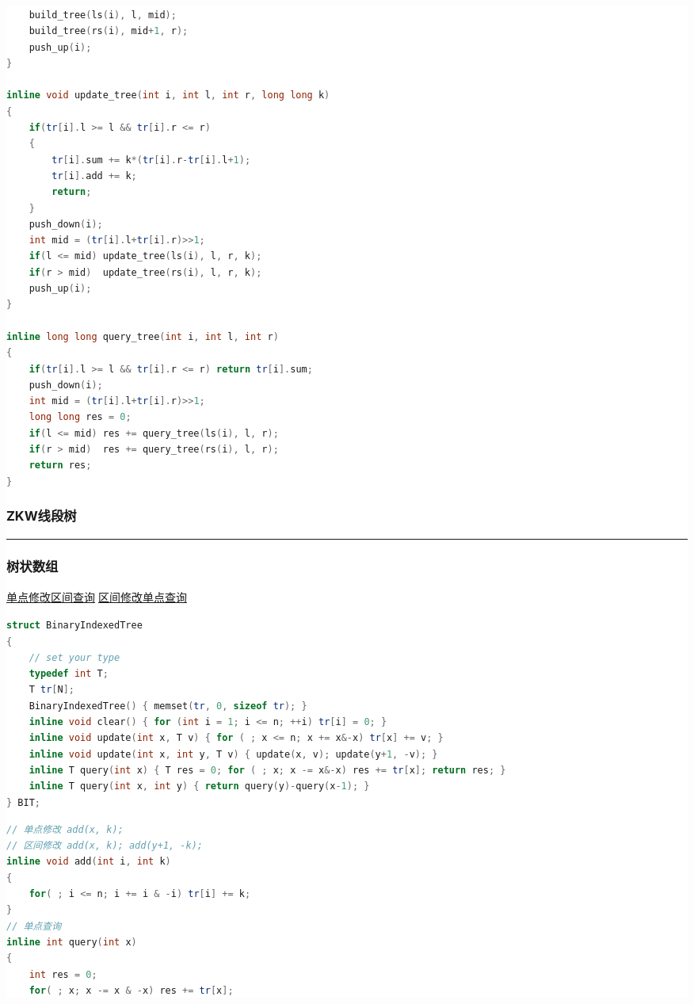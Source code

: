 ```cpp
    build_tree(ls(i), l, mid);
    build_tree(rs(i), mid+1, r);
    push_up(i);
}

inline void update_tree(int i, int l, int r, long long k)
{
    if(tr[i].l >= l && tr[i].r <= r)
    {
        tr[i].sum += k*(tr[i].r-tr[i].l+1);
        tr[i].add += k;
        return;
    }
    push_down(i);
    int mid = (tr[i].l+tr[i].r)>>1;
    if(l <= mid) update_tree(ls(i), l, r, k);
    if(r > mid)  update_tree(rs(i), l, r, k);
    push_up(i);
}

inline long long query_tree(int i, int l, int r)
{
    if(tr[i].l >= l && tr[i].r <= r) return tr[i].sum;
    push_down(i);
    int mid = (tr[i].l+tr[i].r)>>1;
    long long res = 0;
    if(l <= mid) res += query_tree(ls(i), l, r);
    if(r > mid)  res += query_tree(rs(i), l, r);
    return res;
}
```
### ZKW线段树
---
### 树状数组
[单点修改区间查询](https://www.luogu.org/problemnew/show/P3374)
[区间修改单点查询](https://www.luogu.org/problemnew/show/P3368)
```cpp
struct BinaryIndexedTree
{
    // set your type
    typedef int T;
    T tr[N];
    BinaryIndexedTree() { memset(tr, 0, sizeof tr); }
    inline void clear() { for (int i = 1; i <= n; ++i) tr[i] = 0; }
    inline void update(int x, T v) { for ( ; x <= n; x += x&-x) tr[x] += v; }
    inline void update(int x, int y, T v) { update(x, v); update(y+1, -v); }
    inline T query(int x) { T res = 0; for ( ; x; x -= x&-x) res += tr[x]; return res; }
    inline T query(int x, int y) { return query(y)-query(x-1); }
} BIT;
```
```cpp
// 单点修改 add(x, k);
// 区间修改 add(x, k); add(y+1, -k);
inline void add(int i, int k)
{
    for( ; i <= n; i += i & -i) tr[i] += k;
}
// 单点查询
inline int query(int x)
{
    int res = 0;
    for( ; x; x -= x & -x) res += tr[x];
```